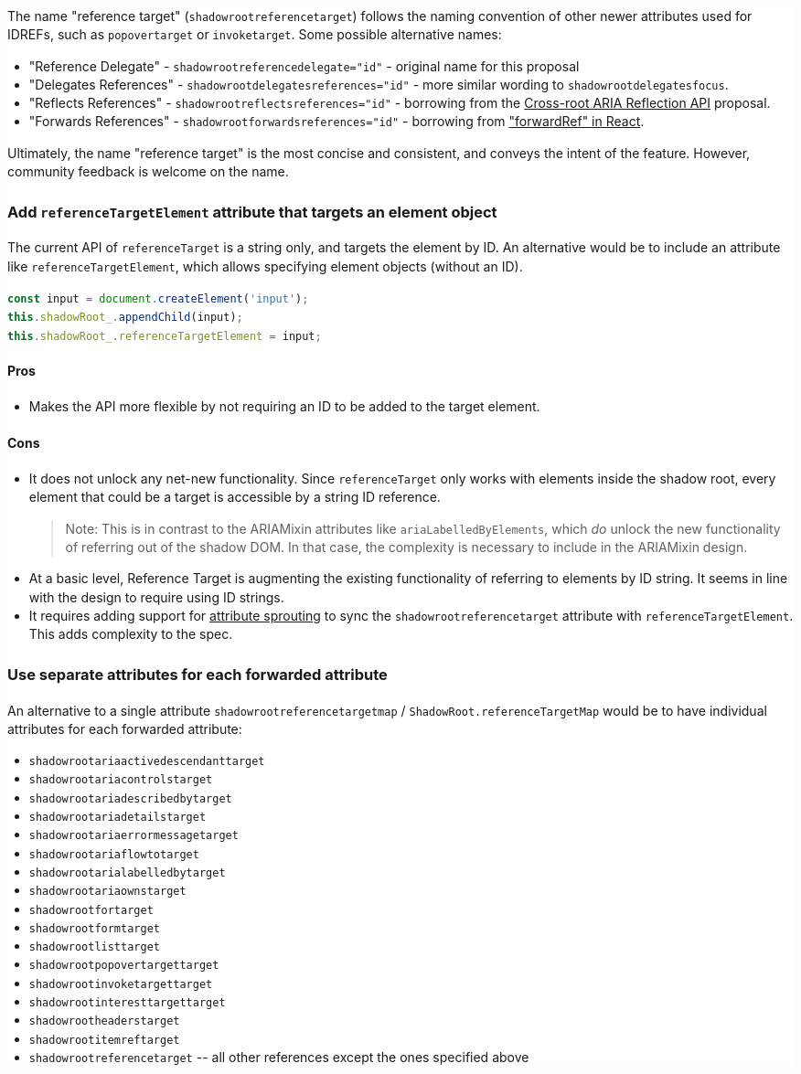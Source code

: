 The name "reference target" (`shadowrootreferencetarget`) follows the naming convention of other newer attributes used for IDREFs, such as `popovertarget` or `invoketarget`. Some possible alternative names:
* "Reference Delegate" - `shadowrootreferencedelegate="id"` - original name for this proposal
* "Delegates References" - `shadowrootdelegatesreferences="id"` - more similar wording to `shadowrootdelegatesfocus`.
* "Reflects References" - `shadowrootreflectsreferences="id"` - borrowing from the [Cross-root ARIA Reflection API](https://github.com/Westbrook/cross-root-aria-reflection/blob/main/cross-root-aria-reflection.md) proposal.
* "Forwards References" - `shadowrootforwardsreferences="id"` - borrowing from ["forwardRef" in React](https://react.dev/reference/react/forwardRef).

Ultimately, the name "reference target" is the most concise and consistent, and conveys the intent of the feature. However, community feedback is welcome on the name.

### Add `referenceTargetElement` attribute that targets an element object

The current API of `referenceTarget` is a string only, and targets the element by ID. An alternative would be to include an attribute like `referenceTargetElement`, which allows specifying element objects (without an ID).

```js
const input = document.createElement('input');
this.shadowRoot_.appendChild(input);
this.shadowRoot_.referenceTargetElement = input;
```

#### Pros

* Makes the API more flexible by not requiring an ID to be added to the target element.

#### Cons

* It does not unlock any net-new functionality. Since `referenceTarget` only works with elements inside the shadow root, every element that could be a target is accessible by a string ID reference.
  > Note: This is in contrast to the ARIAMixin attributes like `ariaLabelledByElements`, which _do_ unlock the new functionality of referring out of the shadow DOM. In that case, the complexity is necessary to include in the ARIAMixin design.
* At a basic level, Reference Target is augmenting the existing functionality of referring to elements by ID string. It seems in line with the design to require using ID strings.
* It requires adding support for [attribute sprouting](https://wicg.github.io/aom/aria-reflection-explainer.html#sprouting-relationship-attributes) to sync the `shadowrootreferencetarget` attribute with `referenceTargetElement`. This adds complexity to the spec.

### Use separate attributes for each forwarded attribute

An alternative to a single attribute `shadowrootreferencetargetmap` / `ShadowRoot.referenceTargetMap` would be to have individual attributes for each forwarded attribute:
* `shadowrootariaactivedescendanttarget`
* `shadowrootariacontrolstarget`
* `shadowrootariadescribedbytarget`
* `shadowrootariadetailstarget`
* `shadowrootariaerrormessagetarget`
* `shadowrootariaflowtotarget`
* `shadowrootarialabelledbytarget`
* `shadowrootariaownstarget`
* `shadowrootfortarget`
* `shadowrootformtarget`
* `shadowrootlisttarget`
* `shadowrootpopovertargettarget`
* `shadowrootinvoketargettarget`
* `shadowrootinteresttargettarget`
* `shadowrootheaderstarget`
* `shadowrootitemreftarget`
* `shadowrootreferencetarget` -- all other references except the ones specified above
